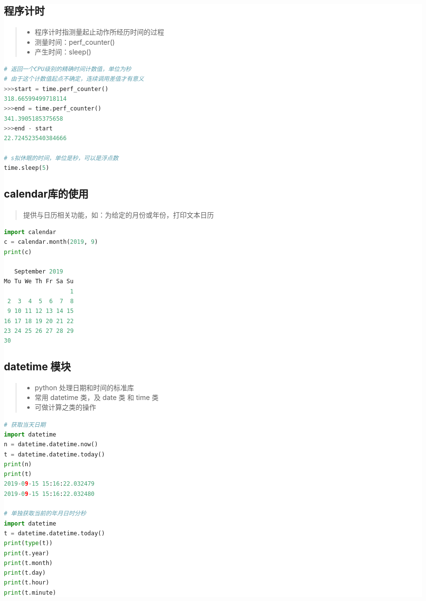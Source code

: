 ## 程序计时

> - 程序计时指测量起止动作所经历时间的过程
> - 测量时间：perf_counter()
> - 产生时间：sleep()

```python
# 返回一个CPU级别的精确时间计数值，单位为秒
# 由于这个计数值起点不确定，连续调用差值才有意义
>>>start = time.perf_counter()
318.66599499718114
>>>end = time.perf_counter()
341.3905185375658
>>>end - start
22.724523540384666

# s拟休眠的时间，单位是秒，可以是浮点数
time.sleep(5)
```

## calendar库的使用

> 提供与日历相关功能，如：为给定的月份或年份，打印文本日历

```python
import calendar
c = calendar.month(2019, 9)
print(c)

   September 2019
Mo Tu We Th Fr Sa Su
                   1
 2  3  4  5  6  7  8
 9 10 11 12 13 14 15
16 17 18 19 20 21 22
23 24 25 26 27 28 29
30

```

## datetime 模块

> - python 处理日期和时间的标准库
> - 常用 datetime 类，及 date 类 和 time 类
> - 可做计算之类的操作

```python
# 获取当天日期
import datetime
n = datetime.datetime.now()
t = datetime.datetime.today()
print(n)
print(t)
2019-09-15 15:16:22.032479
2019-09-15 15:16:22.032480
        
# 单独获取当前的年月日时分秒
import datetime
t = datetime.datetime.today()
print(type(t))
print(t.year)
print(t.month)
print(t.day)
print(t.hour)
print(t.minute)
```